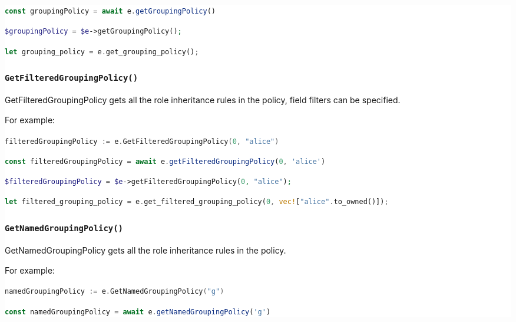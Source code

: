 
```typescript
const groupingPolicy = await e.getGroupingPolicy()
```


```php
$groupingPolicy = $e->getGroupingPolicy();
```


```rust
let grouping_policy = e.get_grouping_policy();
```



### `GetFilteredGroupingPolicy()`

GetFilteredGroupingPolicy gets all the role inheritance rules in the policy, field filters can be specified.

For example:




```go
filteredGroupingPolicy := e.GetFilteredGroupingPolicy(0, "alice")

```


```typescript
const filteredGroupingPolicy = await e.getFilteredGroupingPolicy(0, 'alice')
```


```php
$filteredGroupingPolicy = $e->getFilteredGroupingPolicy(0, "alice");
```


```rust
let filtered_grouping_policy = e.get_filtered_grouping_policy(0, vec!["alice".to_owned()]);
```



### `GetNamedGroupingPolicy()`

GetNamedGroupingPolicy gets all the role inheritance rules in the policy.

For example:




```go
namedGroupingPolicy := e.GetNamedGroupingPolicy("g")
```


```typescript
const namedGroupingPolicy = await e.getNamedGroupingPolicy('g')
```

